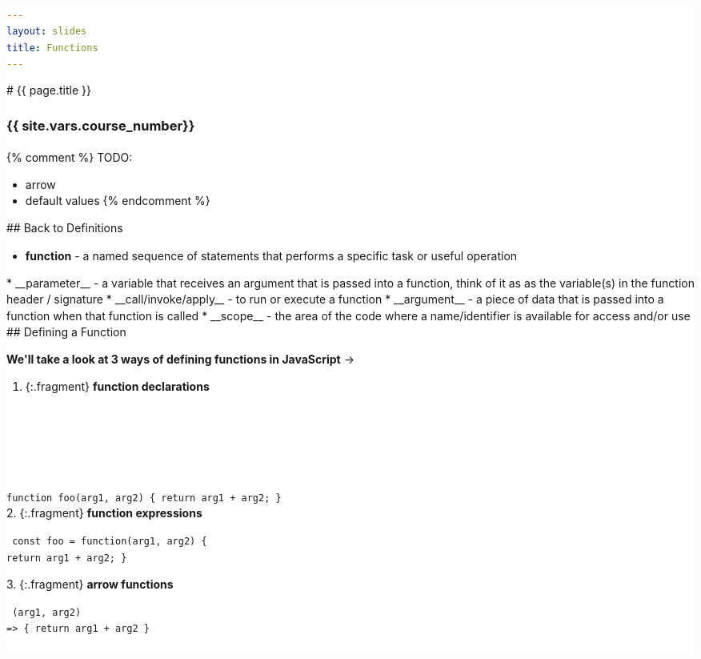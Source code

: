 ```yaml
---
layout: slides
title: Functions
---
```

<section markdown="block" class="intro-slide">
# {{ page.title }}

### {{ site.vars.course_number}}

<p><small></small></p>
</section>

{% comment %}
TODO: 
* arrow
* default values
{% endcomment %}

<section markdown="block">
## Back to Definitions

* __function__ - <span class="fragment">a named sequence of statements that performs a specific task or useful operation
</span>
* __parameter__ - <span class="fragment">a variable that receives an argument that is passed into a function, think of it as as the variable(s) in the function header / signature </span>
* __call/invoke/apply__ - <span class="fragment">to run or execute a function</span>
* __argument__ - <span class="fragment"> a piece of data that is passed into a function when that function is called </span>
* __scope__ - <span class="fragment">the area of the code where a name/identifier is available for access and/or use</span>
</section>

<section markdown="block">
## Defining a Function

__We'll take a look at 3 ways of defining functions in JavaScript__ &rarr;

1. {:.fragment} __function declarations__
    <pre><code data-trim contenteditable>
function foo(arg1, arg2) {
    return arg1 + arg2; 
} 
</code></pre>    
2. {:.fragment} __function expressions__
    <pre><code data-trim contenteditable>
const foo = function(arg1, arg2) {
    return arg1 + arg2; 
}
</code></pre>
3. {:.fragment} __arrow functions__
    <pre><code data-trim contenteditable>
(arg1, arg2) => { return arg1 + arg2 }    
</code></pre>
